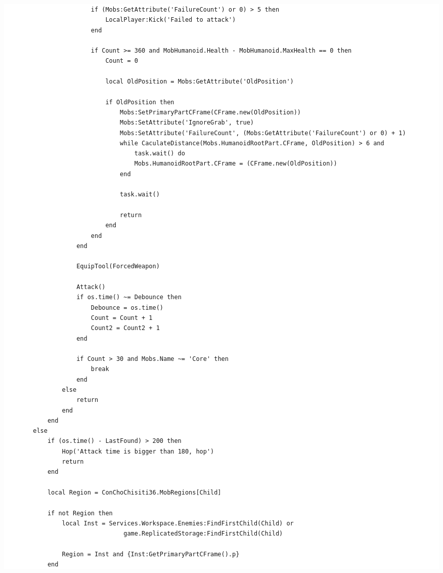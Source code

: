                             if (Mobs:GetAttribute('FailureCount') or 0) > 5 then
                                LocalPlayer:Kick('Failed to attack')
                            end

                            if Count >= 360 and MobHumanoid.Health - MobHumanoid.MaxHealth == 0 then
                                Count = 0

                                local OldPosition = Mobs:GetAttribute('OldPosition')

                                if OldPosition then
                                    Mobs:SetPrimaryPartCFrame(CFrame.new(OldPosition))
                                    Mobs:SetAttribute('IgnoreGrab', true)
                                    Mobs:SetAttribute('FailureCount', (Mobs:GetAttribute('FailureCount') or 0) + 1)
                                    while CaculateDistance(Mobs.HumanoidRootPart.CFrame, OldPosition) > 6 and
                                        task.wait() do
                                        Mobs.HumanoidRootPart.CFrame = (CFrame.new(OldPosition))
                                    end

                                    task.wait()

                                    return
                                end
                            end
                        end

                        EquipTool(ForcedWeapon)

                        Attack()
                        if os.time() ~= Debounce then
                            Debounce = os.time()
                            Count = Count + 1
                            Count2 = Count2 + 1
                        end

                        if Count > 30 and Mobs.Name ~= 'Core' then
                            break
                        end
                    else
                        return
                    end
                end
            else
                if (os.time() - LastFound) > 200 then
                    Hop('Attack time is bigger than 180, hop')
                    return
                end

                local Region = ConChoChisiti36.MobRegions[Child]

                if not Region then
                    local Inst = Services.Workspace.Enemies:FindFirstChild(Child) or
                                     game.ReplicatedStorage:FindFirstChild(Child)

                    Region = Inst and {Inst:GetPrimaryPartCFrame().p}
                end
